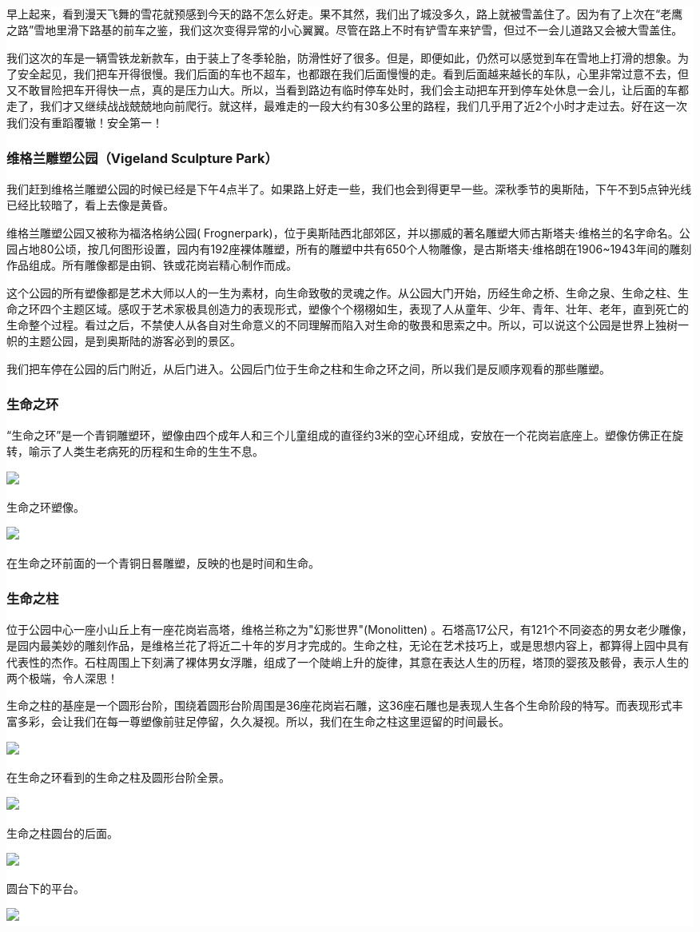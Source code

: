 早上起来，看到漫天飞舞的雪花就预感到今天的路不怎么好走。果不其然，我们出了城没多久，路上就被雪盖住了。因为有了上次在“老鹰之路”雪地里滑下路基的前车之鉴，我们这次变得异常的小心翼翼。尽管在路上不时有铲雪车来铲雪，但过不一会儿道路又会被大雪盖住。

我们这次的车是一辆雪铁龙新款车，由于装上了冬季轮胎，防滑性好了很多。但是，即便如此，仍然可以感觉到车在雪地上打滑的想象。为了安全起见，我们把车开得很慢。我们后面的车也不超车，也都跟在我们后面慢慢的走。看到后面越来越长的车队，心里非常过意不去，但又不敢冒险把车开得快一点，真的是压力山大。所以，当看到路边有临时停车处时，我们会主动把车开到停车处休息一会儿，让后面的车都走了，我们才又继续战战兢兢地向前爬行。就这样，最难走的一段大约有30多公里的路程，我们几乎用了近2个小时才走过去。好在这一次我们没有重蹈覆辙！安全第一！

### 维格兰雕塑公园（Vigeland Sculpture Park）

我们赶到维格兰雕塑公园的时候已经是下午4点半了。如果路上好走一些，我们也会到得更早一些。深秋季节的奥斯陆，下午不到5点钟光线已经比较暗了，看上去像是黄昏。

维格兰雕塑公园又被称为福洛格纳公园(
Frognerpark)，位于奥斯陆西北部郊区，并以挪威的著名雕塑大师古斯塔夫·维格兰的名字命名。公园占地80公顷，按几何图形设置，园内有192座裸体雕塑，所有的雕塑中共有650个人物雕像，是古斯塔夫·维格朗在1906~1943年间的雕刻作品组成。所有雕像都是由铜、铁或花岗岩精心制作而成。

这个公园的所有塑像都是艺术大师以人的一生为素材，向生命致敬的灵魂之作。从公园大门开始，历经生命之桥、生命之泉、生命之柱、生命之环四个主题区域。感叹于艺术家极具创造力的表现形式，塑像个个栩栩如生，表现了人从童年、少年、青年、壮年、老年，直到死亡的生命整个过程。看过之后，不禁使人从各自对生命意义的不同理解而陷入对生命的敬畏和思索之中。所以，可以说这个公园是世界上独树一帜的主题公园，是到奥斯陆的游客必到的景区。

我们把车停在公园的后门附近，从后门进入。公园后门位于生命之柱和生命之环之间，所以我们是反顺序观看的那些雕塑。

### 生命之环

“生命之环”是一个青铜雕塑环，塑像由四个成年人和三个儿童组成的直径约3米的空心环组成，安放在一个花岗岩底座上。塑像仿佛正在旋转，喻示了人类生老病死的历程和生命的生生不息。

![](https://s.tuniu.net/qn/image/af92a2c82ab74847af46d87ae1d3e1e5/07fcc4a1-4381-448c-d474-0b078fb82b81.jpg?imageView2/2/w/800/h/0)

生命之环塑像。

![](https://s.tuniu.net/qn/image/af92a2c82ab74847af46d87ae1d3e1e5/7c309bd8-8269-4b62-ee27-ff78db89781c.jpg?imageView2/2/w/800/h/0)

在生命之环前面的一个青铜日晷雕塑，反映的也是时间和生命。

### 生命之柱

位于公园中心一座小山丘上有一座花岗岩高塔，维格兰称之为"幻影世界"(Monolitten)
。石塔高17公尺，有121个不同姿态的男女老少雕像，是园内最美妙的雕刻作品，是维格兰花了将近二十年的岁月才完成的。生命之柱，无论在艺术技巧上，或是思想内容上，都算得上园中具有代表性的杰作。石柱周围上下刻满了裸体男女浮雕，组成了一个陡峭上升的旋律，其意在表达人生的历程，塔顶的婴孩及骸骨，表示人生的两个极端，令人深思！

生命之柱的基座是一个圆形台阶，围绕着圆形台阶周围是36座花岗岩石雕，这36座石雕也是表现人生各个生命阶段的特写。而表现形式丰富多彩，会让我们在每一尊塑像前驻足停留，久久凝视。所以，我们在生命之柱这里逗留的时间最长。

![](https://s.tuniu.net/qn/image/af92a2c82ab74847af46d87ae1d3e1e5/d7e74a68-537b-4173-96ed-2904ba65ba7e.jpg?imageView2/2/w/800/h/0)

在生命之环看到的生命之柱及圆形台阶全景。

![](https://s.tuniu.net/qn/image/af92a2c82ab74847af46d87ae1d3e1e5/beaba519-9984-48f8-c6d1-767c49f1bc2e.jpg?imageView2/2/w/800/h/0)

生命之柱圆台的后面。

![](https://s.tuniu.net/qn/image/af92a2c82ab74847af46d87ae1d3e1e5/4ddd6406-684e-415c-cce8-081954cd2b35.jpg?imageView2/2/w/800/h/0)

圆台下的平台。

![](https://s.tuniu.net/qn/image/af92a2c82ab74847af46d87ae1d3e1e5/78490cd1-c4f3-4eab-8425-c18df8a27edd.jpg?imageView2/2/w/800/h/0)
